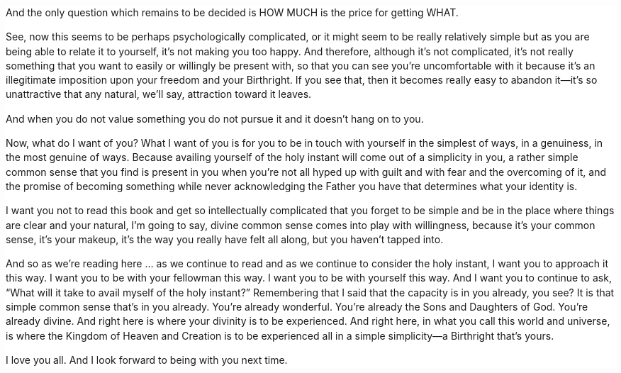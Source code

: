 <div markdown="1" class="well book">
And the only question which remains to be decided is HOW MUCH is the
price for getting WHAT.
</div>

See, now this seems to be perhaps psychologically complicated, or it
might seem to be really relatively simple but as you are being able to
relate it to yourself, it&rsquo;s not making you too happy. And
therefore, although it&rsquo;s not complicated, it&rsquo;s not really
something that you want to easily or willingly be present with, so that
you can see you&rsquo;re uncomfortable with it because it&rsquo;s an
illegitimate imposition upon your freedom and your Birthright. If you
see that, then it becomes really easy to abandon it&mdash;it&rsquo;s so
unattractive that any natural, we&rsquo;ll say, attraction toward it
leaves.

And when you do not value something you do not pursue it and it
doesn&rsquo;t hang on to you.

Now, what do I want of you? What I want of you is for you to be in
touch with yourself in the simplest of ways, in a genuiness, in the most
genuine of ways. Because availing yourself of the holy instant will come
out of a simplicity in you, a rather simple common sense that you find
is present in you when you&rsquo;re not all hyped up with guilt and with
fear and the overcoming of it, and the promise of becoming something
while never acknowledging the Father you have that determines what your
identity is.

I want you not to read this book and get so intellectually complicated
that you forget to be simple and be in the place where things are clear
and your natural, I&rsquo;m going to say, divine common sense comes into
play with willingness, because it&rsquo;s your common sense, it&rsquo;s
your makeup, it&rsquo;s the way you really have felt all along, but you
haven&rsquo;t tapped into.

And so as we&rsquo;re reading here &hellip; as we continue to read and
as we continue to consider the holy instant, I want you to approach it
this way. I want you to be with your fellowman this way. I want you to
be with yourself this way. And I want you to continue to ask,
&ldquo;What will it take to avail myself of the holy instant?&rdquo;
Remembering that I said that the capacity is in you already, you see? It
is that simple common sense that&rsquo;s in you already. You&rsquo;re
already wonderful. You&rsquo;re already the Sons and Daughters of God.
You&rsquo;re already divine. And right here is where your divinity is to
be experienced. And right here, in what you call this world and
universe, is where the Kingdom of Heaven and Creation is to be
experienced all in a simple simplicity&mdash;a Birthright that&rsquo;s
yours.

I love you all. And I look forward to being with you next time.

[^1]: T15.9 The Time of Christ

